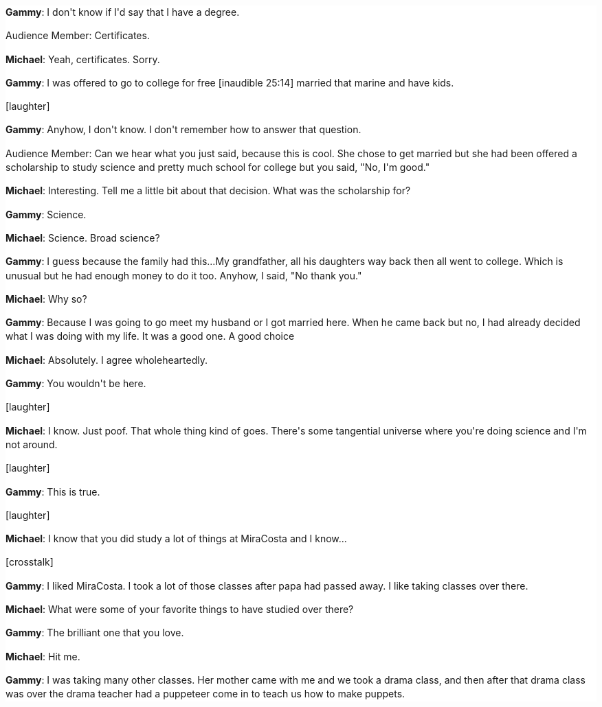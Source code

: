 **Gammy**: I don't know if I'd say that I have a degree.

Audience Member: Certificates.

**Michael**: Yeah, certificates. Sorry.

**Gammy**: I was offered to go to college for free [inaudible 25:14] married that marine and have kids.

[laughter]

**Gammy**: Anyhow, I don't know. I don't remember how to answer that question.

Audience Member: Can we hear what you just said, because this is cool. She chose to get married but she had been offered a scholarship to study science and pretty much school for college but you said, "No, I'm good."

**Michael**: Interesting. Tell me a little bit about that decision. What was the scholarship for?

**Gammy**: Science.

**Michael**: Science. Broad science?

**Gammy**: I guess because the family had this...My grandfather, all his daughters way back then all went to college. Which is unusual but he had enough money to do it too. Anyhow, I said, "No thank you."

**Michael**: Why so?

**Gammy**: Because I was going to go meet my husband or I got married here. When he came back but no, I had already decided what I was doing with my life. It was a good one. A good choice

**Michael**: Absolutely. I agree wholeheartedly.

**Gammy**: You wouldn't be here.

[laughter]

**Michael**: I know. Just poof. That whole thing kind of goes. There's some tangential universe where you're doing science and I'm not around.

[laughter]

**Gammy**: This is true.

[laughter]

**Michael**: I know that you did study a lot of things at MiraCosta and I know...

[crosstalk]

**Gammy**: I liked MiraCosta. I took a lot of those classes after papa had passed away. I like taking classes over there.

**Michael**: What were some of your favorite things to have studied over there?

**Gammy**: The brilliant one that you love.

**Michael**: Hit me.

**Gammy**: I was taking many other classes. Her mother came with me and we took a drama class, and then after that drama class was over the drama teacher had a puppeteer come in to teach us how to make puppets.
